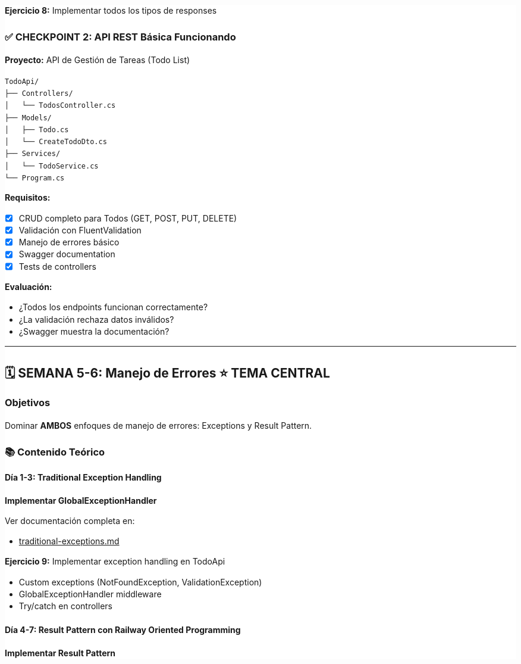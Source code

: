 **Ejercicio 8:** Implementar todos los tipos de responses

### ✅ CHECKPOINT 2: API REST Básica Funcionando

**Proyecto:** API de Gestión de Tareas (Todo List)
```
TodoApi/
├── Controllers/
│   └── TodosController.cs
├── Models/
│   ├── Todo.cs
│   └── CreateTodoDto.cs
├── Services/
│   └── TodoService.cs
└── Program.cs
```

**Requisitos:**
- [x] CRUD completo para Todos (GET, POST, PUT, DELETE)
- [x] Validación con FluentValidation
- [x] Manejo de errores básico
- [x] Swagger documentation
- [x] Tests de controllers

**Evaluación:**
- ¿Todos los endpoints funcionan correctamente?
- ¿La validación rechaza datos inválidos?
- ¿Swagger muestra la documentación?

---

## 🗓️ SEMANA 5-6: Manejo de Errores ⭐ **TEMA CENTRAL**

### Objetivos
Dominar **AMBOS** enfoques de manejo de errores: Exceptions y Result Pattern.

### 📚 Contenido Teórico

#### Día 1-3: Traditional Exception Handling

**Implementar GlobalExceptionHandler**

Ver documentación completa en:
- [traditional-exceptions.md](./03-error-handling-patterns/traditional-exceptions.md)

**Ejercicio 9:** Implementar exception handling en TodoApi
- Custom exceptions (NotFoundException, ValidationException)
- GlobalExceptionHandler middleware
- Try/catch en controllers

#### Día 4-7: Result Pattern con Railway Oriented Programming

**Implementar Result Pattern**
